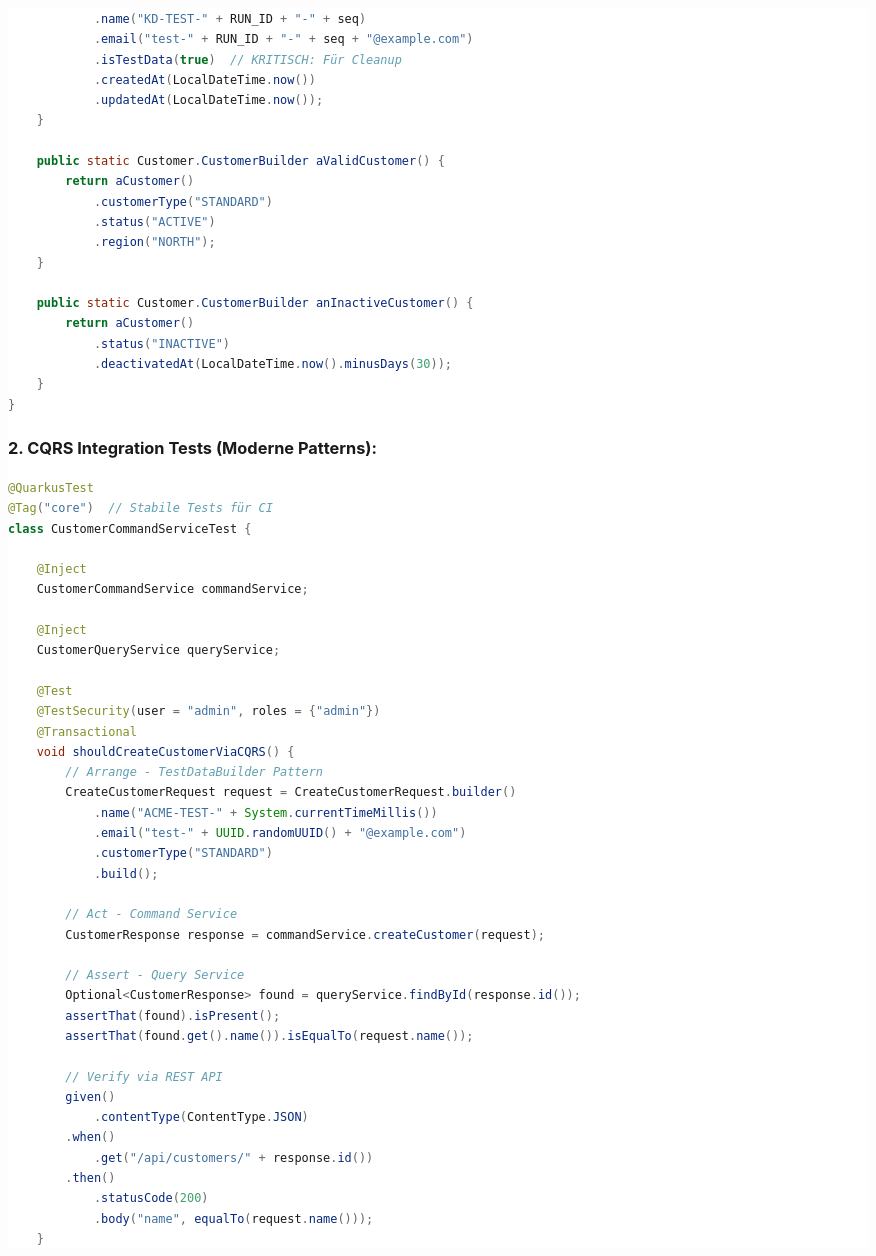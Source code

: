 ```java
            .name("KD-TEST-" + RUN_ID + "-" + seq)
            .email("test-" + RUN_ID + "-" + seq + "@example.com")
            .isTestData(true)  // KRITISCH: Für Cleanup
            .createdAt(LocalDateTime.now())
            .updatedAt(LocalDateTime.now());
    }

    public static Customer.CustomerBuilder aValidCustomer() {
        return aCustomer()
            .customerType("STANDARD")
            .status("ACTIVE")
            .region("NORTH");
    }

    public static Customer.CustomerBuilder anInactiveCustomer() {
        return aCustomer()
            .status("INACTIVE")
            .deactivatedAt(LocalDateTime.now().minusDays(30));
    }
}
```

### **2. CQRS Integration Tests (Moderne Patterns):**
```java
@QuarkusTest
@Tag("core")  // Stabile Tests für CI
class CustomerCommandServiceTest {

    @Inject
    CustomerCommandService commandService;

    @Inject
    CustomerQueryService queryService;

    @Test
    @TestSecurity(user = "admin", roles = {"admin"})
    @Transactional
    void shouldCreateCustomerViaCQRS() {
        // Arrange - TestDataBuilder Pattern
        CreateCustomerRequest request = CreateCustomerRequest.builder()
            .name("ACME-TEST-" + System.currentTimeMillis())
            .email("test-" + UUID.randomUUID() + "@example.com")
            .customerType("STANDARD")
            .build();

        // Act - Command Service
        CustomerResponse response = commandService.createCustomer(request);

        // Assert - Query Service
        Optional<CustomerResponse> found = queryService.findById(response.id());
        assertThat(found).isPresent();
        assertThat(found.get().name()).isEqualTo(request.name());

        // Verify via REST API
        given()
            .contentType(ContentType.JSON)
        .when()
            .get("/api/customers/" + response.id())
        .then()
            .statusCode(200)
            .body("name", equalTo(request.name()));
    }

```